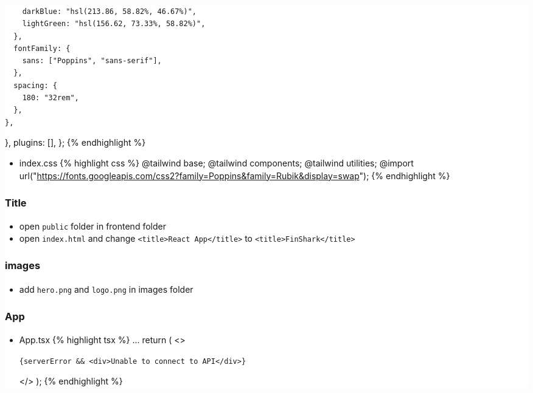         darkBlue: "hsl(213.86, 58.82%, 46.67%)",
        lightGreen: "hsl(156.62, 73.33%, 58.82%)",
      },
      fontFamily: {
        sans: ["Poppins", "sans-serif"],
      },
      spacing: {
        180: "32rem",
      },
    },
  },
  plugins: [],
};
{% endhighlight %}

* index.css
{% highlight css %}
@tailwind base;
@tailwind components;
@tailwind utilities;
@import url("https://fonts.googleapis.com/css2?family=Poppins&family=Rubik&display=swap");
{% endhighlight %}

### Title
- open `public` folder in frontend folder
- open `index.html` and change `<title>React App</title>` to  `<title>FinShark</title>`

### images
- add `hero.png` and `logo.png` in images folder

### App

* App.tsx
{% highlight tsx %}
...
  return (
    <>
      <Navbar />
      <Search
        onSearchSubmit={onSearchSubmit}
        search={search}
        handleSearchChange={handleSearchChange}
      />
      <ListPortfolio
        portfolioValues={portfolioValues}
        onPortfolioDelete={onPortfolioDelete}
      />
      <CardList
        searchResults={searchResult}
        onPortfolioCreate={onPortfolioCreate}
      />

      {serverError && <div>Unable to connect to API</div>}
    </>
  );
{% endhighlight %}

